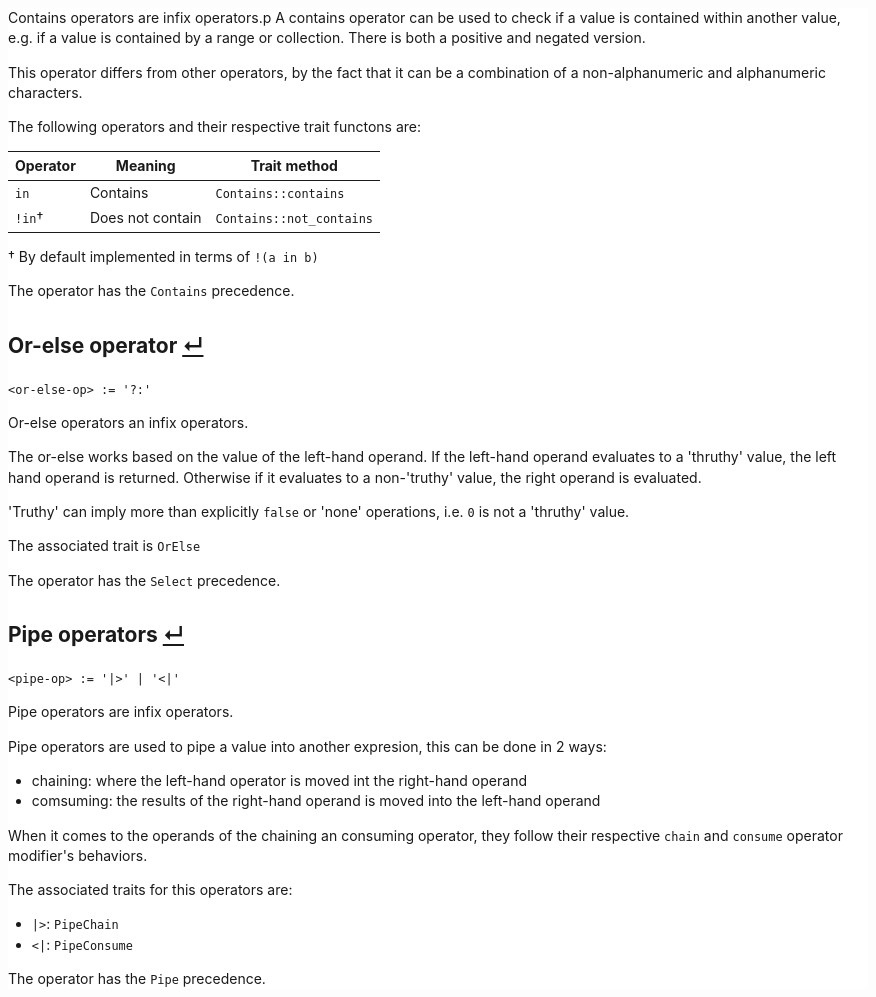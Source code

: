 Contains operators are infix operators.p
A contains operator can be used to check if a value is contained within another value, e.g. if a value is contained by a range or collection.
There is both a positive and negated version.

This operator differs from other operators, by the fact that it can be a combination of a non-alphanumeric and alphanumeric characters.

The following operators and their respective trait functons are:

Operator | Meaning          | Trait method
---------|------------------|--------------------------
`in`     | Contains         | `Contains::contains`
`!in`†   | Does not contain | `Contains::not_contains`

† By default implemented in terms of `!(a in b)`

The operator has the `Contains` precedence.

## Or-else operator [↵](#core-operators)

```
<or-else-op> := '?:'
```

Or-else operators an infix operators.

The or-else works based on the value of the left-hand operand.
If the left-hand operand evaluates to a 'thruthy' value, the left hand operand is returned.
Otherwise if it evaluates to a non-'truthy' value, the right operand is evaluated.

'Truthy' can imply more than explicitly `false` or 'none' operations, i.e. `0` is not a 'thruthy' value. 

The associated trait is `OrElse`

The operator has the `Select` precedence.

## Pipe operators [↵](#core-operators)

```
<pipe-op> := '|>' | '<|'
```

Pipe operators are infix operators.

Pipe operators are used to pipe a value into another expresion, this can be done in 2 ways:
- chaining: where the left-hand operator is moved int the right-hand operand
- comsuming: the results of the right-hand operand is moved into the left-hand operand

When it comes to the operands of the chaining an consuming operator, they follow their respective `chain` and `consume` operator modifier's behaviors.

The associated traits for this operators are:
- `|>`: `PipeChain`
- `<|`: `PipeConsume`

The operator has the `Pipe` precedence.
